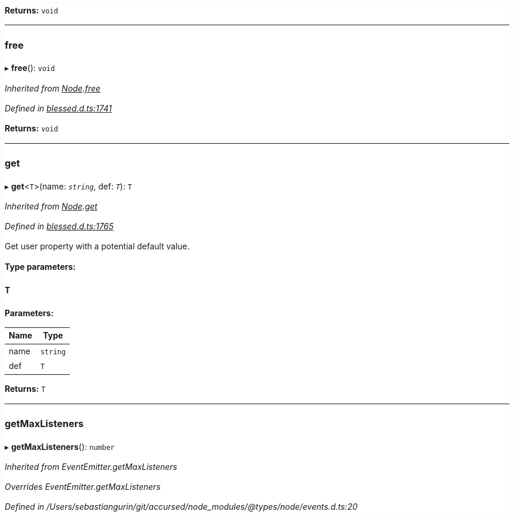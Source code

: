 **Returns:** `void`

___
<a id="free"></a>

###  free

▸ **free**(): `void`

*Inherited from [Node](api-classes-blessed-d-widgets.node.md).[free](api-classes-blessed-d-widgets.node.md#free)*

*Defined in [blessed.d.ts:1741](https://github.com/cancerberoSgx/accursed/blob/f66c8ce/src/declarations/blessed.d.ts#L1741)*

**Returns:** `void`

___
<a id="get"></a>

###  get

▸ **get**<`T`>(name: *`string`*, def: *`T`*): `T`

*Inherited from [Node](api-classes-blessed-d-widgets.node.md).[get](api-classes-blessed-d-widgets.node.md#get)*

*Defined in [blessed.d.ts:1765](https://github.com/cancerberoSgx/accursed/blob/f66c8ce/src/declarations/blessed.d.ts#L1765)*

Get user property with a potential default value.

**Type parameters:**

#### T 
**Parameters:**

| Name | Type |
| ------ | ------ |
| name | `string` |
| def | `T` |

**Returns:** `T`

___
<a id="getmaxlisteners"></a>

###  getMaxListeners

▸ **getMaxListeners**(): `number`

*Inherited from EventEmitter.getMaxListeners*

*Overrides EventEmitter.getMaxListeners*

*Defined in /Users/sebastiangurin/git/accursed/node_modules/@types/node/events.d.ts:20*
